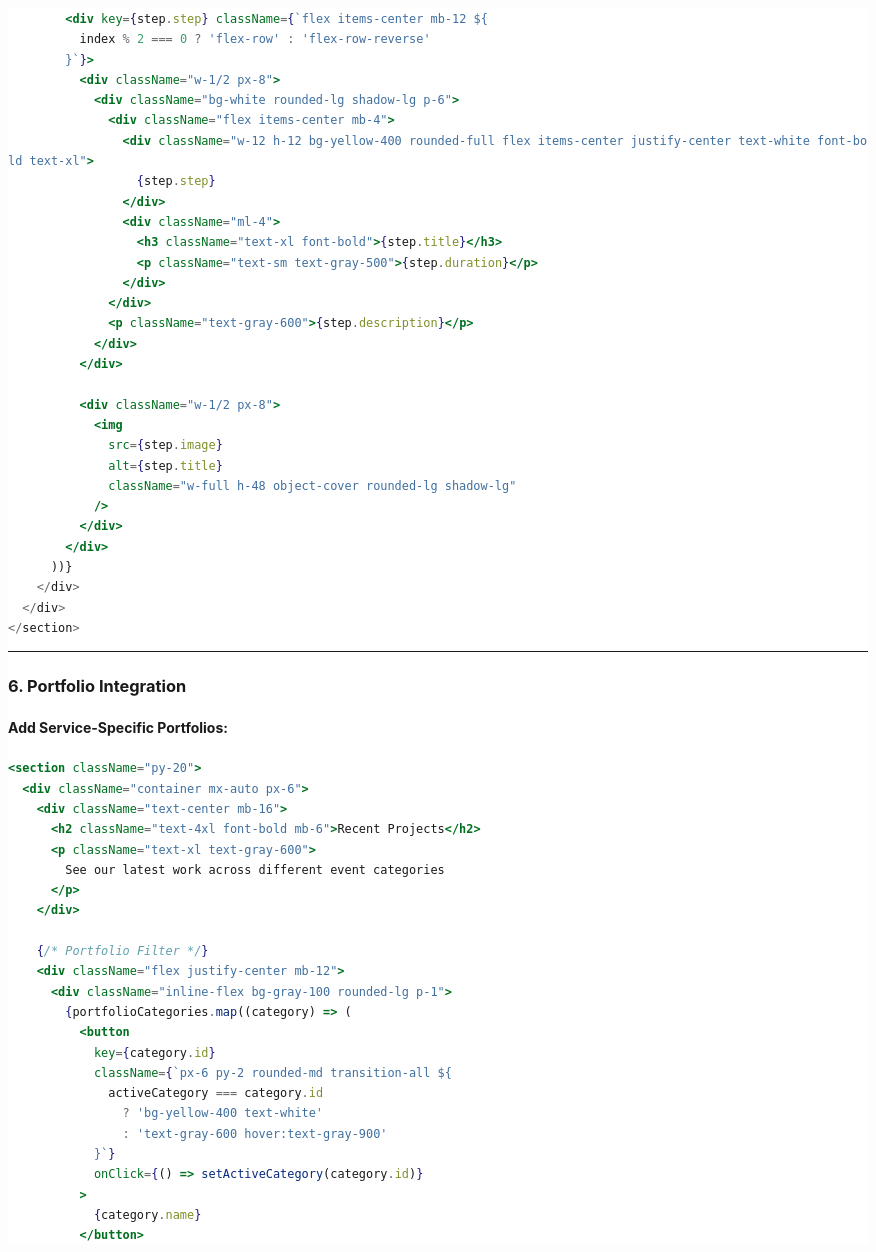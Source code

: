 ```jsx
        <div key={step.step} className={`flex items-center mb-12 ${
          index % 2 === 0 ? 'flex-row' : 'flex-row-reverse'
        }`}>
          <div className="w-1/2 px-8">
            <div className="bg-white rounded-lg shadow-lg p-6">
              <div className="flex items-center mb-4">
                <div className="w-12 h-12 bg-yellow-400 rounded-full flex items-center justify-center text-white font-bold text-xl">
                  {step.step}
                </div>
                <div className="ml-4">
                  <h3 className="text-xl font-bold">{step.title}</h3>
                  <p className="text-sm text-gray-500">{step.duration}</p>
                </div>
              </div>
              <p className="text-gray-600">{step.description}</p>
            </div>
          </div>
          
          <div className="w-1/2 px-8">
            <img 
              src={step.image} 
              alt={step.title}
              className="w-full h-48 object-cover rounded-lg shadow-lg"
            />
          </div>
        </div>
      ))}
    </div>
  </div>
</section>
```

---

### 6. Portfolio Integration

#### Add Service-Specific Portfolios:
```jsx
<section className="py-20">
  <div className="container mx-auto px-6">
    <div className="text-center mb-16">
      <h2 className="text-4xl font-bold mb-6">Recent Projects</h2>
      <p className="text-xl text-gray-600">
        See our latest work across different event categories
      </p>
    </div>
    
    {/* Portfolio Filter */}
    <div className="flex justify-center mb-12">
      <div className="inline-flex bg-gray-100 rounded-lg p-1">
        {portfolioCategories.map((category) => (
          <button
            key={category.id}
            className={`px-6 py-2 rounded-md transition-all ${
              activeCategory === category.id
                ? 'bg-yellow-400 text-white'
                : 'text-gray-600 hover:text-gray-900'
            }`}
            onClick={() => setActiveCategory(category.id)}
          >
            {category.name}
          </button>
```